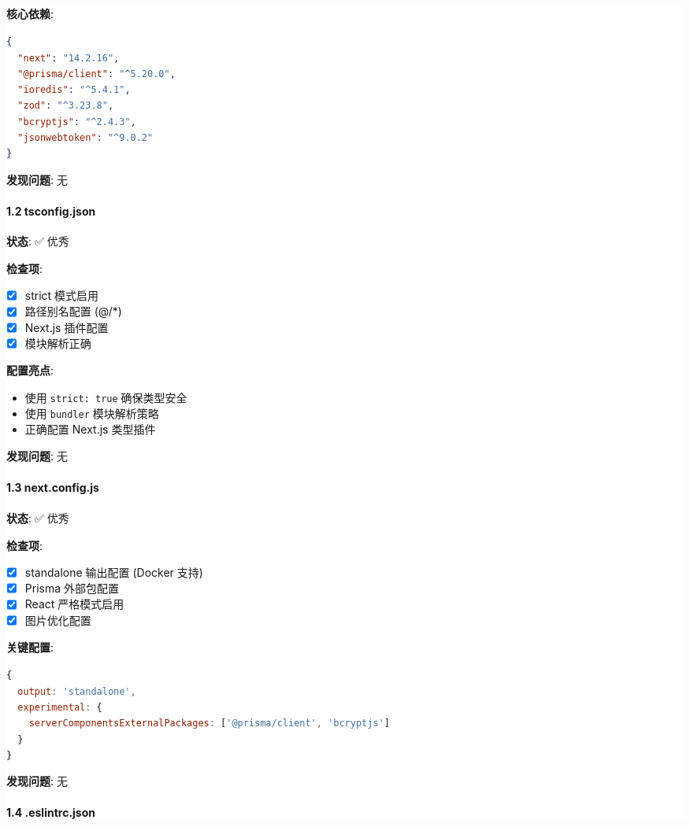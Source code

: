 **核心依赖**:

```json
{
  "next": "14.2.16",
  "@prisma/client": "^5.20.0",
  "ioredis": "^5.4.1",
  "zod": "^3.23.8",
  "bcryptjs": "^2.4.3",
  "jsonwebtoken": "^9.0.2"
}
```

**发现问题**: 无

#### 1.2 tsconfig.json

**状态**: ✅ 优秀

**检查项**:

- [x] strict 模式启用
- [x] 路径别名配置 (@/\*)
- [x] Next.js 插件配置
- [x] 模块解析正确

**配置亮点**:

- 使用 `strict: true` 确保类型安全
- 使用 `bundler` 模块解析策略
- 正确配置 Next.js 类型插件

**发现问题**: 无

#### 1.3 next.config.js

**状态**: ✅ 优秀

**检查项**:

- [x] standalone 输出配置 (Docker 支持)
- [x] Prisma 外部包配置
- [x] React 严格模式启用
- [x] 图片优化配置

**关键配置**:

```javascript
{
  output: 'standalone',
  experimental: {
    serverComponentsExternalPackages: ['@prisma/client', 'bcryptjs']
  }
}
```

**发现问题**: 无

#### 1.4 .eslintrc.json
